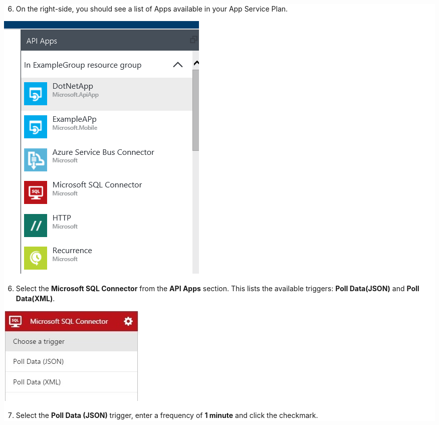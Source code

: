 6. On the right-side, you should see a list of Apps available in your App Service Plan.

  ![](./images/planapps.png)

6.  Select the **Microsoft SQL Connector** from the **API Apps** section.  This lists the available triggers: **Poll Data(JSON)** and **Poll Data(XML)**.

  ![](./images/sqlconnectortrigger.png)

7. Select the **Poll Data (JSON)** trigger, enter a frequency of **1 minute** and click the checkmark.

